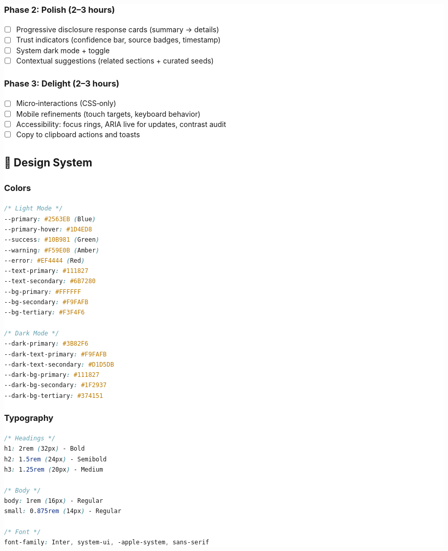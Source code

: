 ### Phase 2: Polish (2–3 hours)
- [ ] Progressive disclosure response cards (summary → details)
- [ ] Trust indicators (confidence bar, source badges, timestamp)
- [ ] System dark mode + toggle
- [ ] Contextual suggestions (related sections + curated seeds)

### Phase 3: Delight (2–3 hours)
- [ ] Micro‑interactions (CSS‑only)
- [ ] Mobile refinements (touch targets, keyboard behavior)
- [ ] Accessibility: focus rings, ARIA live for updates, contrast audit
- [ ] Copy to clipboard actions and toasts

## 📐 Design System

### Colors
```css
/* Light Mode */
--primary: #2563EB (Blue)
--primary-hover: #1D4ED8
--success: #10B981 (Green)
--warning: #F59E0B (Amber)
--error: #EF4444 (Red)
--text-primary: #111827
--text-secondary: #6B7280
--bg-primary: #FFFFFF
--bg-secondary: #F9FAFB
--bg-tertiary: #F3F4F6

/* Dark Mode */
--dark-primary: #3B82F6
--dark-text-primary: #F9FAFB
--dark-text-secondary: #D1D5DB
--dark-bg-primary: #111827
--dark-bg-secondary: #1F2937
--dark-bg-tertiary: #374151
```

### Typography
```css
/* Headings */
h1: 2rem (32px) - Bold
h2: 1.5rem (24px) - Semibold
h3: 1.25rem (20px) - Medium

/* Body */
body: 1rem (16px) - Regular
small: 0.875rem (14px) - Regular

/* Font */
font-family: Inter, system-ui, -apple-system, sans-serif
```
